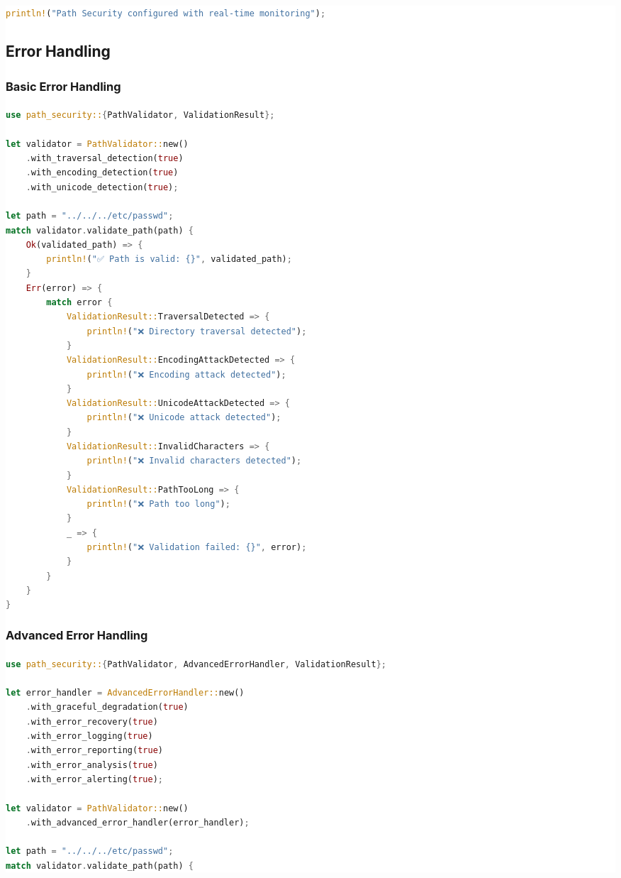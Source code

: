 ```rust
println!("Path Security configured with real-time monitoring");
```

## Error Handling

### Basic Error Handling

```rust
use path_security::{PathValidator, ValidationResult};

let validator = PathValidator::new()
    .with_traversal_detection(true)
    .with_encoding_detection(true)
    .with_unicode_detection(true);

let path = "../../../etc/passwd";
match validator.validate_path(path) {
    Ok(validated_path) => {
        println!("✅ Path is valid: {}", validated_path);
    }
    Err(error) => {
        match error {
            ValidationResult::TraversalDetected => {
                println!("❌ Directory traversal detected");
            }
            ValidationResult::EncodingAttackDetected => {
                println!("❌ Encoding attack detected");
            }
            ValidationResult::UnicodeAttackDetected => {
                println!("❌ Unicode attack detected");
            }
            ValidationResult::InvalidCharacters => {
                println!("❌ Invalid characters detected");
            }
            ValidationResult::PathTooLong => {
                println!("❌ Path too long");
            }
            _ => {
                println!("❌ Validation failed: {}", error);
            }
        }
    }
}
```

### Advanced Error Handling

```rust
use path_security::{PathValidator, AdvancedErrorHandler, ValidationResult};

let error_handler = AdvancedErrorHandler::new()
    .with_graceful_degradation(true)
    .with_error_recovery(true)
    .with_error_logging(true)
    .with_error_reporting(true)
    .with_error_analysis(true)
    .with_error_alerting(true);

let validator = PathValidator::new()
    .with_advanced_error_handler(error_handler);

let path = "../../../etc/passwd";
match validator.validate_path(path) {
```